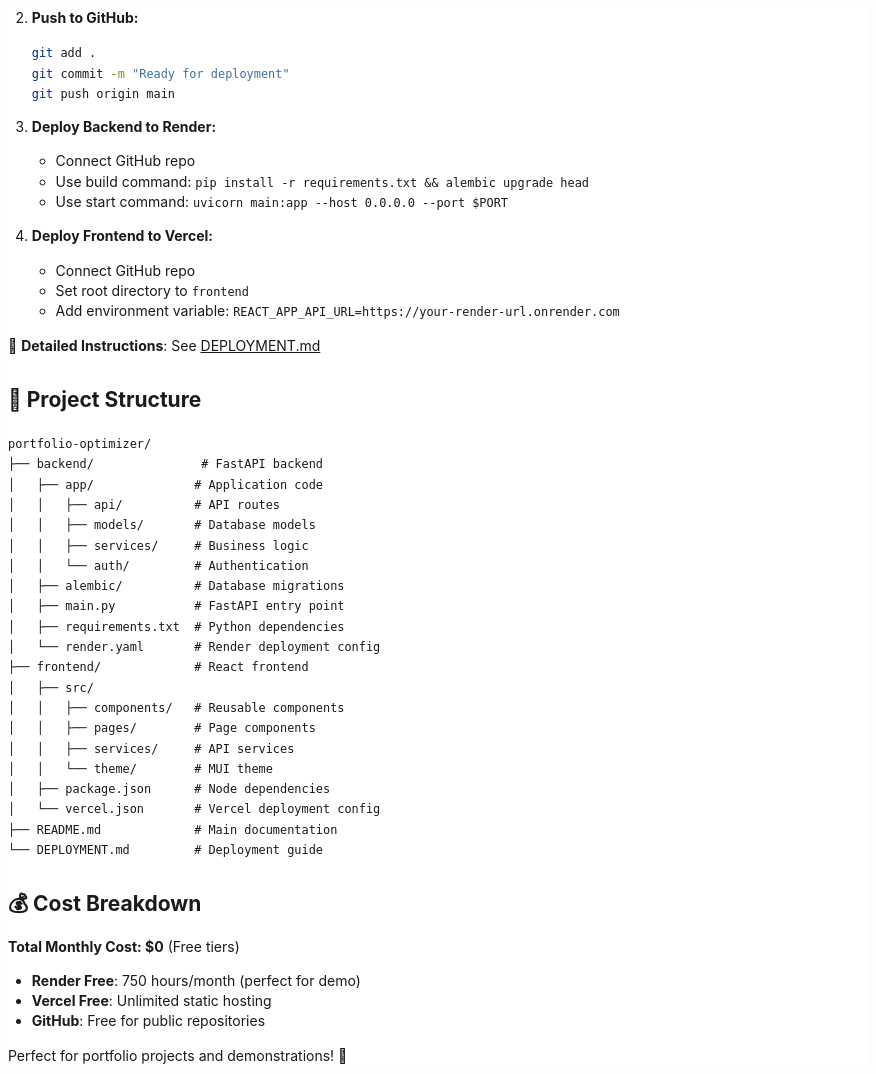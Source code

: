 2. **Push to GitHub:**
   ```bash
   git add .
   git commit -m "Ready for deployment"
   git push origin main
   ```

3. **Deploy Backend to Render:**
   - Connect GitHub repo
   - Use build command: `pip install -r requirements.txt && alembic upgrade head`
   - Use start command: `uvicorn main:app --host 0.0.0.0 --port $PORT`

4. **Deploy Frontend to Vercel:**
   - Connect GitHub repo
   - Set root directory to `frontend`
   - Add environment variable: `REACT_APP_API_URL=https://your-render-url.onrender.com`

📖 **Detailed Instructions**: See [DEPLOYMENT.md](DEPLOYMENT.md)

## 🎯 Project Structure

```
portfolio-optimizer/
├── backend/               # FastAPI backend
│   ├── app/              # Application code
│   │   ├── api/          # API routes
│   │   ├── models/       # Database models
│   │   ├── services/     # Business logic
│   │   └── auth/         # Authentication
│   ├── alembic/          # Database migrations
│   ├── main.py           # FastAPI entry point
│   ├── requirements.txt  # Python dependencies
│   └── render.yaml       # Render deployment config
├── frontend/             # React frontend
│   ├── src/
│   │   ├── components/   # Reusable components
│   │   ├── pages/        # Page components
│   │   ├── services/     # API services
│   │   └── theme/        # MUI theme
│   ├── package.json      # Node dependencies
│   └── vercel.json       # Vercel deployment config
├── README.md             # Main documentation
└── DEPLOYMENT.md         # Deployment guide
```

## 💰 Cost Breakdown

**Total Monthly Cost: $0** (Free tiers)

- **Render Free**: 750 hours/month (perfect for demo)
- **Vercel Free**: Unlimited static hosting
- **GitHub**: Free for public repositories

Perfect for portfolio projects and demonstrations! 🎉
